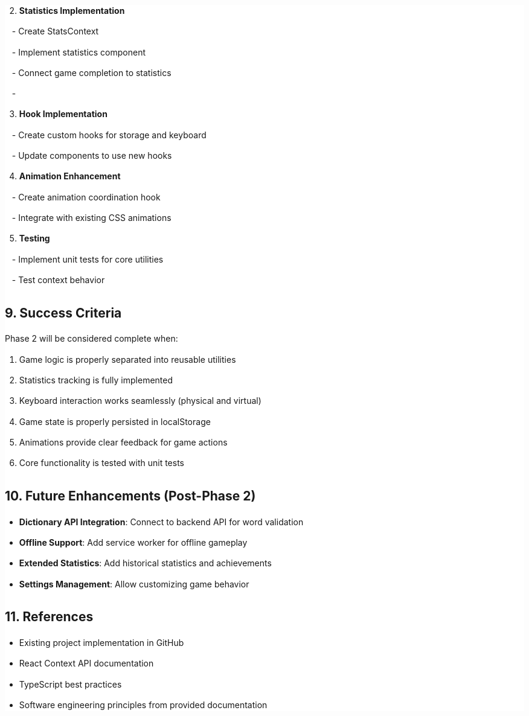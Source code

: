 
2. **Statistics Implementation**

   - Create StatsContext

   - Implement statistics component

   - Connect game completion to statistics

   -

3. **Hook Implementation**

   - Create custom hooks for storage and keyboard

   - Update components to use new hooks

  

4. **Animation Enhancement**

   - Create animation coordination hook

   - Integrate with existing CSS animations

  

5. **Testing**

   - Implement unit tests for core utilities

   - Test context behavior

  

## 9. Success Criteria

  

Phase 2 will be considered complete when:

  

1. Game logic is properly separated into reusable utilities

2. Statistics tracking is fully implemented

3. Keyboard interaction works seamlessly (physical and virtual)

4. Game state is properly persisted in localStorage

5. Animations provide clear feedback for game actions

6. Core functionality is tested with unit tests

  

## 10. Future Enhancements (Post-Phase 2)

  

- **Dictionary API Integration**: Connect to backend API for word validation

- **Offline Support**: Add service worker for offline gameplay

- **Extended Statistics**: Add historical statistics and achievements

- **Settings Management**: Allow customizing game behavior

  

## 11. References

  

- Existing project implementation in GitHub

- React Context API documentation

- TypeScript best practices

- Software engineering principles from provided documentation